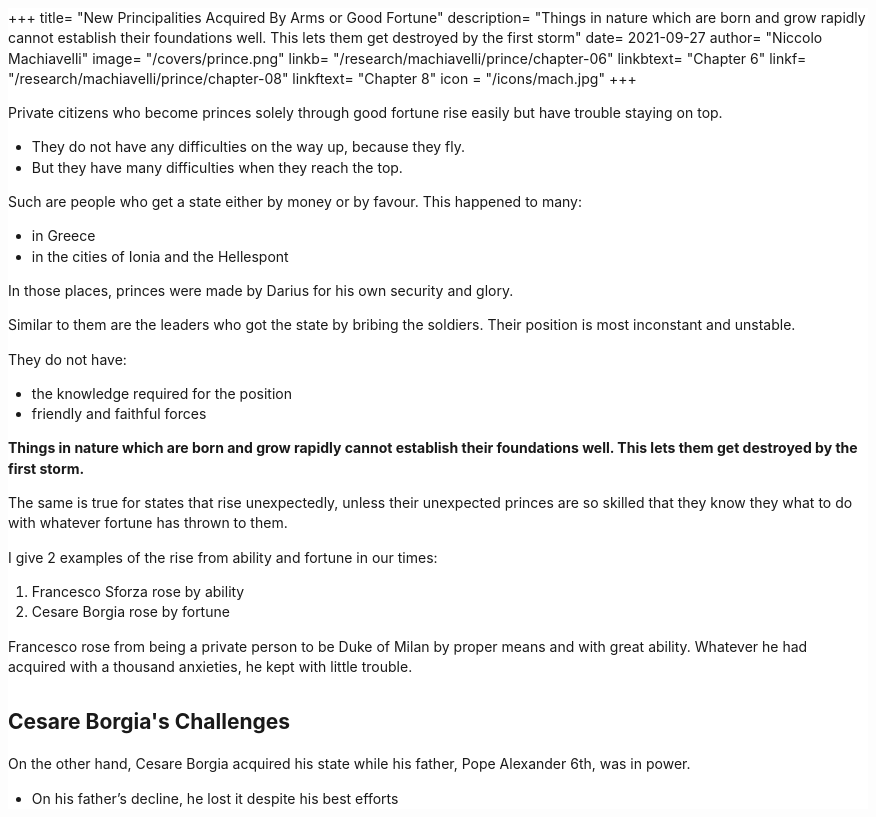 +++
title= "New Principalities Acquired By Arms or Good Fortune"
description= "Things in nature which are born and grow rapidly cannot establish their foundations well. This lets them get destroyed by the first storm"
date= 2021-09-27
author= "Niccolo Machiavelli"
image= "/covers/prince.png"
linkb= "/research/machiavelli/prince/chapter-06"
linkbtext= "Chapter 6"
linkf= "/research/machiavelli/prince/chapter-08"
linkftext= "Chapter 8"
icon = "/icons/mach.jpg"
+++



Private citizens who become princes solely through good fortune rise easily but have trouble staying on top.
- They do not have any difficulties on the way up, because they fly. 
- But they have many difficulties when they reach the top. 

Such are people who get a state either by money or by favour. This happened to many:
- in Greece
- in the cities of Ionia and the Hellespont

In those places, princes were made by Darius for his own security and glory. 

Similar to them are the leaders who got the state by bribing the soldiers. Their  position is most inconstant and unstable. 

They do not have:
- the knowledge required for the position
- friendly and faithful forces

 


**Things in nature which are born and grow rapidly cannot establish their foundations well. This lets them get destroyed by the first storm.** 

The same is true for states that rise unexpectedly, unless their unexpected princes are so skilled that they know they what to do with whatever fortune has thrown to them. 



I give 2 examples of the rise from ability and fortune in our times:


1. Francesco Sforza rose by ability
2. Cesare Borgia rose by fortune

Francesco rose from being a private person to be Duke of Milan by proper means and with great ability. Whatever he had acquired with a thousand anxieties, he kept with little trouble. 


## Cesare Borgia's Challenges

On the other hand, Cesare Borgia acquired his state while his father, Pope Alexander 6th, was in power. 
- On his father’s decline, he lost it despite his best efforts 
